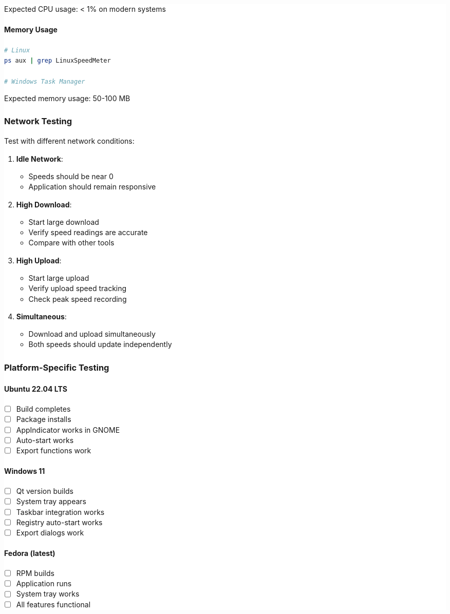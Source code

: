Expected CPU usage: < 1% on modern systems

#### Memory Usage
```bash
# Linux
ps aux | grep LinuxSpeedMeter

# Windows Task Manager
```

Expected memory usage: 50-100 MB

### Network Testing

Test with different network conditions:

1. **Idle Network**: 
   - Speeds should be near 0
   - Application should remain responsive

2. **High Download**:
   - Start large download
   - Verify speed readings are accurate
   - Compare with other tools

3. **High Upload**:
   - Start large upload
   - Verify upload speed tracking
   - Check peak speed recording

4. **Simultaneous**:
   - Download and upload simultaneously
   - Both speeds should update independently

### Platform-Specific Testing

#### Ubuntu 22.04 LTS
- [ ] Build completes
- [ ] Package installs
- [ ] AppIndicator works in GNOME
- [ ] Auto-start works
- [ ] Export functions work

#### Windows 11
- [ ] Qt version builds
- [ ] System tray appears
- [ ] Taskbar integration works
- [ ] Registry auto-start works
- [ ] Export dialogs work

#### Fedora (latest)
- [ ] RPM builds
- [ ] Application runs
- [ ] System tray works
- [ ] All features functional
